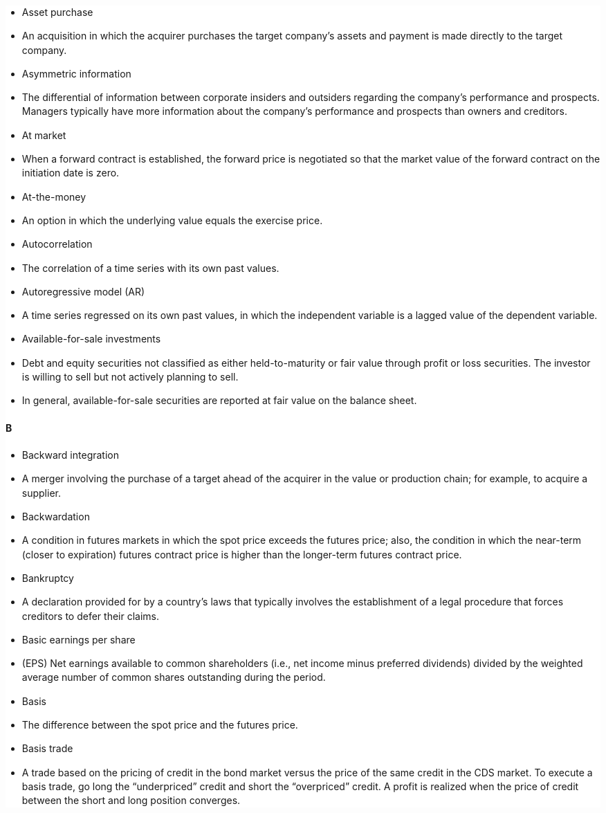 * Asset purchase
* An acquisition in which the acquirer purchases the target company’s assets and payment is made directly to the target company.

* Asymmetric information
* The differential of information between corporate insiders and outsiders regarding the company’s performance and prospects. Managers typically have more information about the company’s performance and prospects than owners and creditors.

* At market
* When a forward contract is established, the forward price is negotiated so that the market value of the forward contract on the initiation date is zero.

* At-the-money
* An option in which the underlying value equals the exercise price.

* Autocorrelation
* The correlation of a time series with its own past values.

* Autoregressive model (AR)
* A time series regressed on its own past values, in which the independent variable is a lagged value of the dependent variable.

* Available-for-sale investments
* Debt and equity securities not classified as either held-to-maturity or fair value through profit or loss securities. The investor is willing to sell but not actively planning to sell.

* In general, available-for-sale securities are reported at fair value on the balance sheet.


#### **B**

* Backward integration
* A merger involving the purchase of a target ahead of the acquirer in the value or production chain; for example, to acquire a supplier.

* Backwardation
* A condition in futures markets in which the spot price exceeds the futures price; also, the condition in which the near-term (closer to expiration) futures contract price is higher than the longer-term futures contract price.

* Bankruptcy
* A declaration provided for by a country’s laws that typically involves the establishment of a legal procedure that forces creditors to defer their claims.

* Basic earnings per share
* (EPS) Net earnings available to common shareholders (i.e., net income minus preferred dividends) divided by the weighted average number of common shares outstanding during the period.

* Basis
* The difference between the spot price and the futures price.

* Basis trade
* A trade based on the pricing of credit in the bond market versus the price of the same credit in the CDS market. To execute a basis trade, go long the “underpriced” credit and short the “overpriced” credit. A profit is realized when the price of credit between the short and long position converges.
